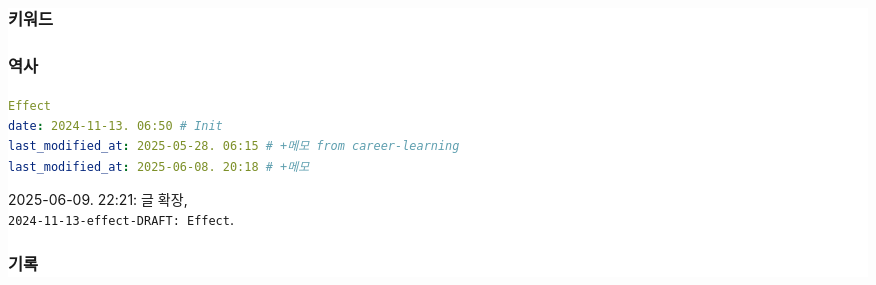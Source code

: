 ### 키워드

### 역사

```yml
Effect
date: 2024-11-13. 06:50 # Init
last_modified_at: 2025-05-28. 06:15 # +메모 from career-learning
last_modified_at: 2025-06-08. 20:18 # +메모
```

2025-06-09. 22:21: 글 확장,  
`2024-11-13-effect-DRAFT: Effect`.

### 기록
